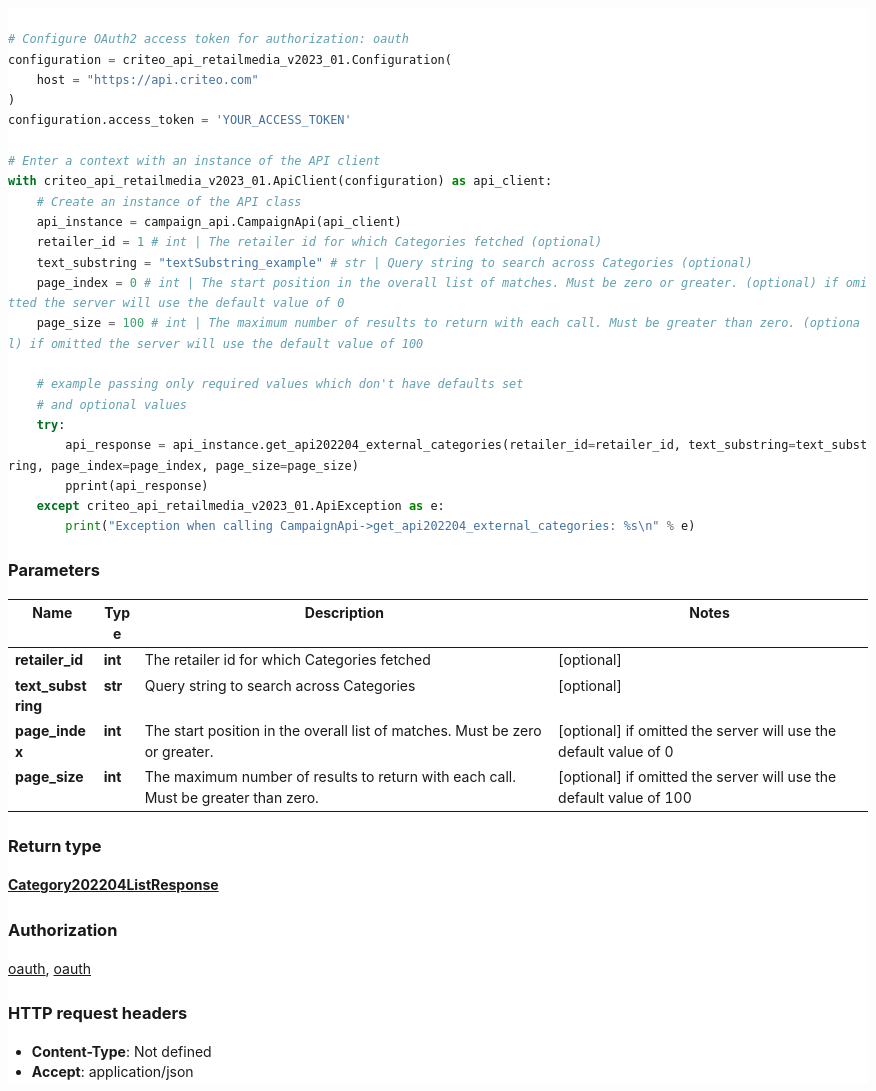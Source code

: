 ```python

# Configure OAuth2 access token for authorization: oauth
configuration = criteo_api_retailmedia_v2023_01.Configuration(
    host = "https://api.criteo.com"
)
configuration.access_token = 'YOUR_ACCESS_TOKEN'

# Enter a context with an instance of the API client
with criteo_api_retailmedia_v2023_01.ApiClient(configuration) as api_client:
    # Create an instance of the API class
    api_instance = campaign_api.CampaignApi(api_client)
    retailer_id = 1 # int | The retailer id for which Categories fetched (optional)
    text_substring = "textSubstring_example" # str | Query string to search across Categories (optional)
    page_index = 0 # int | The start position in the overall list of matches. Must be zero or greater. (optional) if omitted the server will use the default value of 0
    page_size = 100 # int | The maximum number of results to return with each call. Must be greater than zero. (optional) if omitted the server will use the default value of 100

    # example passing only required values which don't have defaults set
    # and optional values
    try:
        api_response = api_instance.get_api202204_external_categories(retailer_id=retailer_id, text_substring=text_substring, page_index=page_index, page_size=page_size)
        pprint(api_response)
    except criteo_api_retailmedia_v2023_01.ApiException as e:
        print("Exception when calling CampaignApi->get_api202204_external_categories: %s\n" % e)
```


### Parameters

Name | Type | Description  | Notes
------------- | ------------- | ------------- | -------------
 **retailer_id** | **int**| The retailer id for which Categories fetched | [optional]
 **text_substring** | **str**| Query string to search across Categories | [optional]
 **page_index** | **int**| The start position in the overall list of matches. Must be zero or greater. | [optional] if omitted the server will use the default value of 0
 **page_size** | **int**| The maximum number of results to return with each call. Must be greater than zero. | [optional] if omitted the server will use the default value of 100

### Return type

[**Category202204ListResponse**](Category202204ListResponse.md)

### Authorization

[oauth](../README.md#oauth), [oauth](../README.md#oauth)

### HTTP request headers

 - **Content-Type**: Not defined
 - **Accept**: application/json
